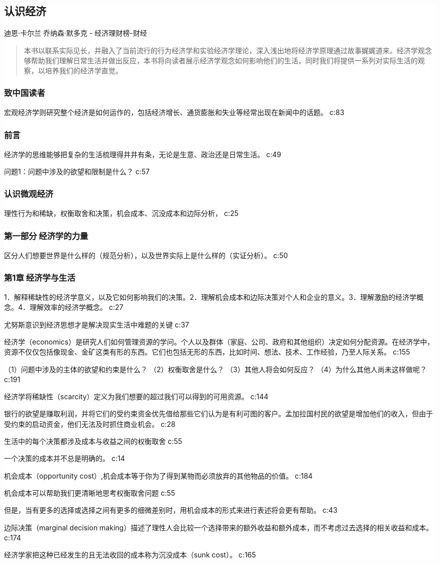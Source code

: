 ## 认识经济

迪恩·卡尔兰 乔纳森·默多克  -  经济理财榜-财经

> 本书以联系实际见长，并融入了当前流行的行为经济学和实验经济学理论，深入浅出地将经济学原理通过故事娓娓道来。经济学观念够帮助我们理解日常生活并做出反应，本书将向读者展示经济学观念如何影响他们的生活，同时我们将提供一系列对实际生活的观察，以培养我们的经济学直觉。

### 致中国读者

宏观经济学则研究整个经济是如何运作的，包括经济增长、通货膨胀和失业等经常出现在新闻中的话题。 c:83

### 前言

经济学的思维能够把复杂的生活梳理得井井有条，无论是生意、政治还是日常生活。 c:49

问题1：问题中涉及的欲望和限制是什么？ c:57

### 认识微观经济

理性行为和稀缺，权衡取舍和决策，机会成本、沉没成本和边际分析， c:25

### 第一部分 经济学的力量

区分人们想要世界是什么样的（规范分析），以及世界实际上是什么样的（实证分析）。 c:50

### 第1章 经济学与生活

1．解释稀缺性的经济学意义，以及它如何影响我们的决策。2．理解机会成本和边际决策对个人和企业的意义。3．理解激励的经济学概念。4．理解效率的经济学概念。 c:27

尤努斯意识到经济思想才是解决现实生活中难题的关键 c:37

经济学（economics）是研究人们如何管理资源的学问。个人以及群体（家庭、公司、政府和其他组织）决定如何分配资源。在经济学中，资源不仅仅包括像现金、金矿这类有形的东西。它们也包括无形的东西，比如时间、想法、技术、工作经验，乃至人际关系。 c:155

（1）问题中涉及的主体的欲望和约束是什么？
（2）权衡取舍是什么？
（3）其他人将会如何反应？
（4）为什么其他人尚未这样做呢？
 c:191

经济学将稀缺性（scarcity）定义为我们想要的超过我们可以得到的可用资源。 c:144

银行的欲望是赚取利润，并将它们的受约束资金优先借给那些它们认为是有利可图的客户。孟加拉国村民的欲望是增加他们的收入，但由于受约束的启动资金，他们无法及时抓住商业机会。 c:28

生活中的每个决策都涉及成本与收益之间的权衡取舍 c:55

一个决策的成本并不总是明确的。 c:14

机会成本（opportunity cost）,机会成本等于你为了得到某物而必须放弃的其他物品的价值。 c:184

机会成本可以帮助我们更清晰地思考权衡取舍问题 c:55

但是，当有更多的选择或选择之间有更多的细微差别时，用机会成本的形式来进行表述将会更有帮助。 c:43

边际决策（marginal decision making）描述了理性人会比较一个选择带来的额外收益和额外成本，而不考虑过去选择的相关收益和成本。 c:174

经济学家把这种已经发生的且无法收回的成本称为沉没成本（sunk cost）。 c:165
